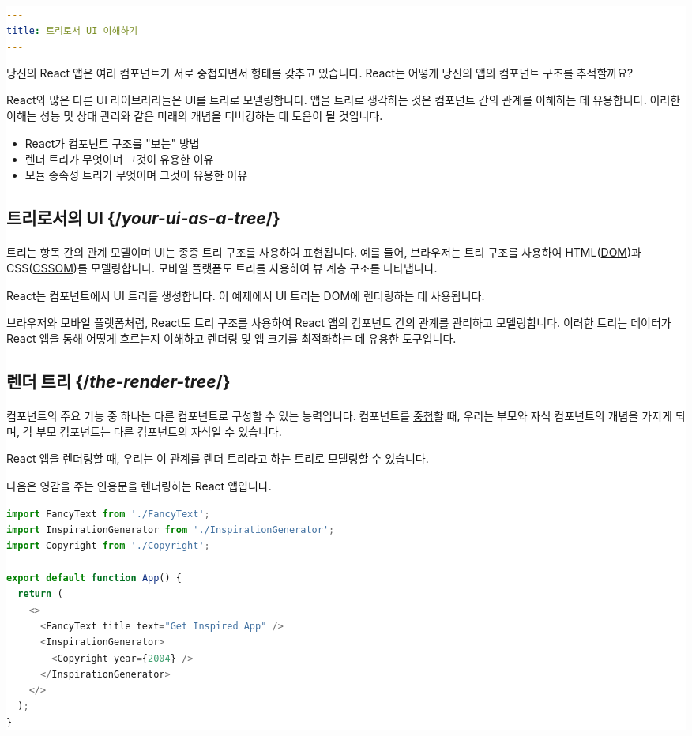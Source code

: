 ```yaml
---
title: 트리로서 UI 이해하기
---
```


<Intro>

당신의 React 앱은 여러 컴포넌트가 서로 중첩되면서 형태를 갖추고 있습니다. React는 어떻게 당신의 앱의 컴포넌트 구조를 추적할까요?

React와 많은 다른 UI 라이브러리들은 UI를 트리로 모델링합니다. 앱을 트리로 생각하는 것은 컴포넌트 간의 관계를 이해하는 데 유용합니다. 이러한 이해는 성능 및 상태 관리와 같은 미래의 개념을 디버깅하는 데 도움이 될 것입니다.

</Intro>

<YouWillLearn>

* React가 컴포넌트 구조를 "보는" 방법
* 렌더 트리가 무엇이며 그것이 유용한 이유
* 모듈 종속성 트리가 무엇이며 그것이 유용한 이유

</YouWillLearn>

## 트리로서의 UI {/*your-ui-as-a-tree*/}

트리는 항목 간의 관계 모델이며 UI는 종종 트리 구조를 사용하여 표현됩니다. 예를 들어, 브라우저는 트리 구조를 사용하여 HTML([DOM](https://developer.mozilla.org/docs/Web/API/Document_Object_Model/Introduction))과 CSS([CSSOM](https://developer.mozilla.org/docs/Web/API/CSS_Object_Model))를 모델링합니다. 모바일 플랫폼도 트리를 사용하여 뷰 계층 구조를 나타냅니다.

<Diagram name="preserving_state_dom_tree" height={193} width={864} alt="세 개의 섹션이 가로로 배열된 다이어그램. 첫 번째 섹션에는 'Component A', 'Component B', 'Component C'라는 레이블이 붙은 세 개의 직사각형이 세로로 쌓여 있습니다. 다음 패널로 전환하는 화살표 위에는 'React'라는 레이블이 붙은 React 로고가 있습니다. 중간 섹션에는 루트가 'A'로 레이블된 트리와 두 개의 자식 'B'와 'C'가 있습니다. 마지막 섹션은 'React DOM'이라는 레이블이 붙은 화살표로 전환되며, 브라우저의 와이어프레임이 있고, 8개의 노드로 구성된 트리가 있으며, 중간 섹션의 서브트리를 나타내는 하위 집합만 강조 표시되어 있습니다.">

React는 컴포넌트에서 UI 트리를 생성합니다. 이 예제에서 UI 트리는 DOM에 렌더링하는 데 사용됩니다.
</Diagram>

브라우저와 모바일 플랫폼처럼, React도 트리 구조를 사용하여 React 앱의 컴포넌트 간의 관계를 관리하고 모델링합니다. 이러한 트리는 데이터가 React 앱을 통해 어떻게 흐르는지 이해하고 렌더링 및 앱 크기를 최적화하는 데 유용한 도구입니다.

## 렌더 트리 {/*the-render-tree*/}

컴포넌트의 주요 기능 중 하나는 다른 컴포넌트로 구성할 수 있는 능력입니다. 컴포넌트를 [중첩](/learn/your-first-component#nesting-and-organizing-components)할 때, 우리는 부모와 자식 컴포넌트의 개념을 가지게 되며, 각 부모 컴포넌트는 다른 컴포넌트의 자식일 수 있습니다.

React 앱을 렌더링할 때, 우리는 이 관계를 렌더 트리라고 하는 트리로 모델링할 수 있습니다.

다음은 영감을 주는 인용문을 렌더링하는 React 앱입니다.

<Sandpack>

```js src/App.js
import FancyText from './FancyText';
import InspirationGenerator from './InspirationGenerator';
import Copyright from './Copyright';

export default function App() {
  return (
    <>
      <FancyText title text="Get Inspired App" />
      <InspirationGenerator>
        <Copyright year={2004} />
      </InspirationGenerator>
    </>
  );
}

```

